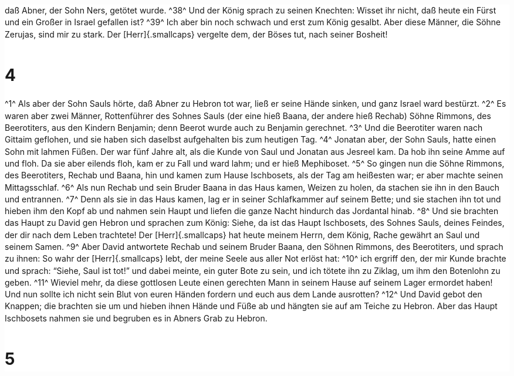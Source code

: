 daß Abner, der Sohn Ners, getötet wurde. ^38^ Und der König sprach zu seinen Knechten: Wisset ihr nicht, daß heute ein Fürst und ein Großer in Israel gefallen ist? ^39^ Ich aber bin noch schwach und erst zum König gesalbt. Aber diese Männer, die Söhne Zerujas, sind mir zu stark. Der [Herr]{.smallcaps} vergelte dem, der Böses tut, nach seiner Bosheit! 

# 4 
^1^ Als aber der Sohn Sauls hörte, daß Abner zu Hebron tot war, ließ er seine Hände sinken, und ganz Israel ward bestürzt. ^2^ Es waren aber zwei Männer, Rottenführer des Sohnes Sauls (der eine hieß Baana, der andere hieß Rechab) Söhne Rimmons, des Beerotiters, aus den Kindern Benjamin; denn Beerot wurde auch zu Benjamin gerechnet. ^3^ Und die Beerotiter waren nach Gittaim geflohen, und sie haben sich daselbst aufgehalten bis zum heutigen Tag. ^4^ Jonatan aber, der Sohn Sauls, hatte einen Sohn mit lahmen Füßen. Der war fünf Jahre alt, als die Kunde von Saul und Jonatan aus Jesreel kam. Da hob ihn seine Amme auf und floh. Da sie aber eilends floh, kam er zu Fall und ward lahm; und er hieß Mephiboset. ^5^ So gingen nun die Söhne Rimmons, des Beerotiters, Rechab und Baana, hin und kamen zum Hause Ischbosets, als der Tag am heißesten war; er aber machte seinen Mittagsschlaf. ^6^ Als nun Rechab und sein Bruder Baana in das Haus kamen, Weizen zu holen, da stachen sie ihn in den Bauch und entrannen. ^7^ Denn als sie in das Haus kamen, lag er in seiner Schlafkammer auf seinem Bette; und sie stachen ihn tot und hieben ihm den Kopf ab und nahmen sein Haupt und liefen die ganze Nacht hindurch das Jordantal hinab. ^8^ Und sie brachten das Haupt zu David gen Hebron und sprachen zum König: Siehe, da ist das Haupt Ischbosets, des Sohnes Sauls, deines Feindes, der dir nach dem Leben trachtete! Der [Herr]{.smallcaps} hat heute meinem Herrn, dem König, Rache gewährt an Saul und seinem Samen. ^9^ Aber David antwortete Rechab und seinem Bruder Baana, den Söhnen Rimmons, des Beerotiters, und sprach zu ihnen: So wahr der [Herr]{.smallcaps} lebt, der meine Seele aus aller Not erlöst hat: ^10^ ich ergriff den, der mir Kunde brachte und sprach: “Siehe, Saul ist tot!” und dabei meinte, ein guter Bote zu sein, und ich tötete ihn zu Ziklag, um ihm den Botenlohn zu geben. ^11^ Wieviel mehr, da diese gottlosen Leute einen gerechten Mann in seinem Hause auf seinem Lager ermordet haben! Und nun sollte ich nicht sein Blut von euren Händen fordern und euch aus dem Lande ausrotten? ^12^ Und David gebot den Knappen; die brachten sie um und hieben ihnen Hände und Füße ab und hängten sie auf am Teiche zu Hebron. Aber das Haupt Ischbosets nahmen sie und begruben es in Abners Grab zu Hebron. 

# 5 